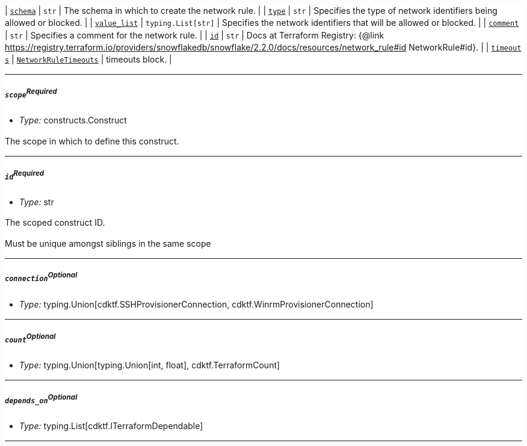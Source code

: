 | <code><a href="#@cdktf/provider-snowflake.networkRule.NetworkRule.Initializer.parameter.schema">schema</a></code> | <code>str</code> | The schema in which to create the network rule. |
| <code><a href="#@cdktf/provider-snowflake.networkRule.NetworkRule.Initializer.parameter.type">type</a></code> | <code>str</code> | Specifies the type of network identifiers being allowed or blocked. |
| <code><a href="#@cdktf/provider-snowflake.networkRule.NetworkRule.Initializer.parameter.valueList">value_list</a></code> | <code>typing.List[str]</code> | Specifies the network identifiers that will be allowed or blocked. |
| <code><a href="#@cdktf/provider-snowflake.networkRule.NetworkRule.Initializer.parameter.comment">comment</a></code> | <code>str</code> | Specifies a comment for the network rule. |
| <code><a href="#@cdktf/provider-snowflake.networkRule.NetworkRule.Initializer.parameter.id">id</a></code> | <code>str</code> | Docs at Terraform Registry: {@link https://registry.terraform.io/providers/snowflakedb/snowflake/2.2.0/docs/resources/network_rule#id NetworkRule#id}. |
| <code><a href="#@cdktf/provider-snowflake.networkRule.NetworkRule.Initializer.parameter.timeouts">timeouts</a></code> | <code><a href="#@cdktf/provider-snowflake.networkRule.NetworkRuleTimeouts">NetworkRuleTimeouts</a></code> | timeouts block. |

---

##### `scope`<sup>Required</sup> <a name="scope" id="@cdktf/provider-snowflake.networkRule.NetworkRule.Initializer.parameter.scope"></a>

- *Type:* constructs.Construct

The scope in which to define this construct.

---

##### `id`<sup>Required</sup> <a name="id" id="@cdktf/provider-snowflake.networkRule.NetworkRule.Initializer.parameter.id"></a>

- *Type:* str

The scoped construct ID.

Must be unique amongst siblings in the same scope

---

##### `connection`<sup>Optional</sup> <a name="connection" id="@cdktf/provider-snowflake.networkRule.NetworkRule.Initializer.parameter.connection"></a>

- *Type:* typing.Union[cdktf.SSHProvisionerConnection, cdktf.WinrmProvisionerConnection]

---

##### `count`<sup>Optional</sup> <a name="count" id="@cdktf/provider-snowflake.networkRule.NetworkRule.Initializer.parameter.count"></a>

- *Type:* typing.Union[typing.Union[int, float], cdktf.TerraformCount]

---

##### `depends_on`<sup>Optional</sup> <a name="depends_on" id="@cdktf/provider-snowflake.networkRule.NetworkRule.Initializer.parameter.dependsOn"></a>

- *Type:* typing.List[cdktf.ITerraformDependable]

---